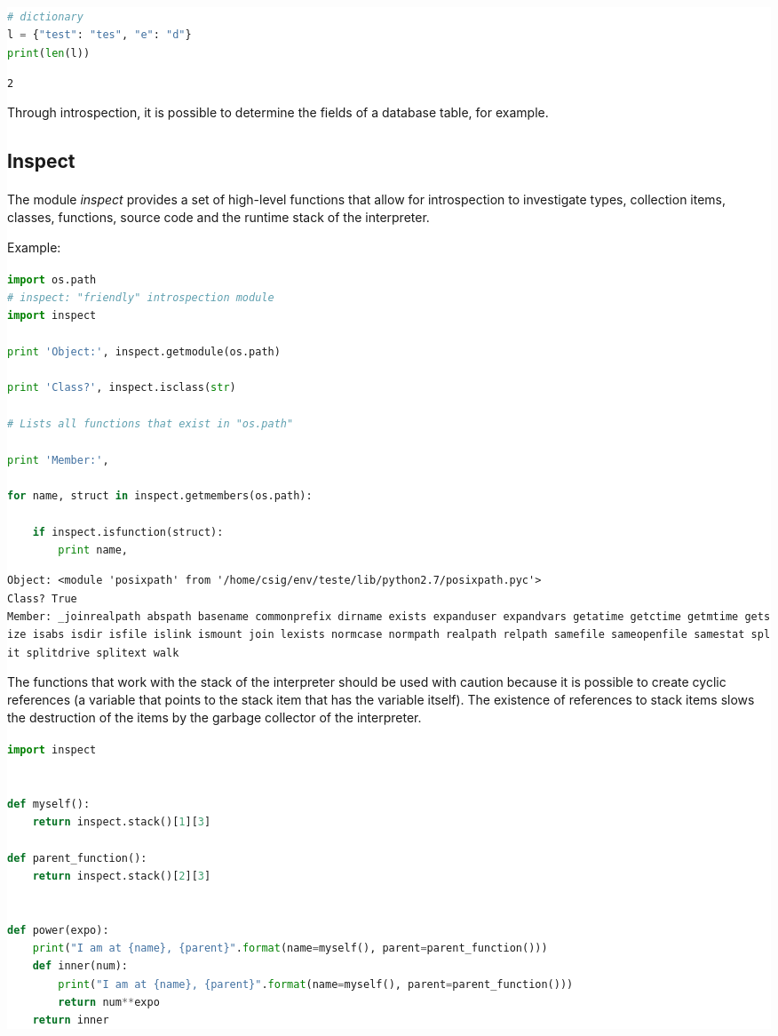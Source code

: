 

```python
# dictionary
l = {"test": "tes", "e": "d"}
print(len(l))
```

    2


Through introspection, it is possible to determine the fields of a database table, for example.

Inspect
-------
The module *inspect* provides a set of high-level functions that allow for introspection to investigate types, collection items, classes, functions, source code and the runtime stack of the interpreter.

Example:


```python
import os.path
# inspect: "friendly" introspection module
import inspect

print 'Object:', inspect.getmodule(os.path)

print 'Class?', inspect.isclass(str)

# Lists all functions that exist in "os.path"

print 'Member:',

for name, struct in inspect.getmembers(os.path):

    if inspect.isfunction(struct):
        print name, 
```

    Object: <module 'posixpath' from '/home/csig/env/teste/lib/python2.7/posixpath.pyc'>
    Class? True
    Member: _joinrealpath abspath basename commonprefix dirname exists expanduser expandvars getatime getctime getmtime getsize isabs isdir isfile islink ismount join lexists normcase normpath realpath relpath samefile sameopenfile samestat split splitdrive splitext walk


The functions that work with the stack of the interpreter should be used with caution because it is possible to create cyclic references (a variable that points to the stack item that has the variable itself). The existence of references to stack items slows the destruction of the items by the garbage collector of the interpreter.


```python
import inspect


def myself():
    return inspect.stack()[1][3]

def parent_function():
    return inspect.stack()[2][3]


def power(expo):
    print("I am at {name}, {parent}".format(name=myself(), parent=parent_function()))
    def inner(num):
        print("I am at {name}, {parent}".format(name=myself(), parent=parent_function()))
        return num**expo
    return inner
```